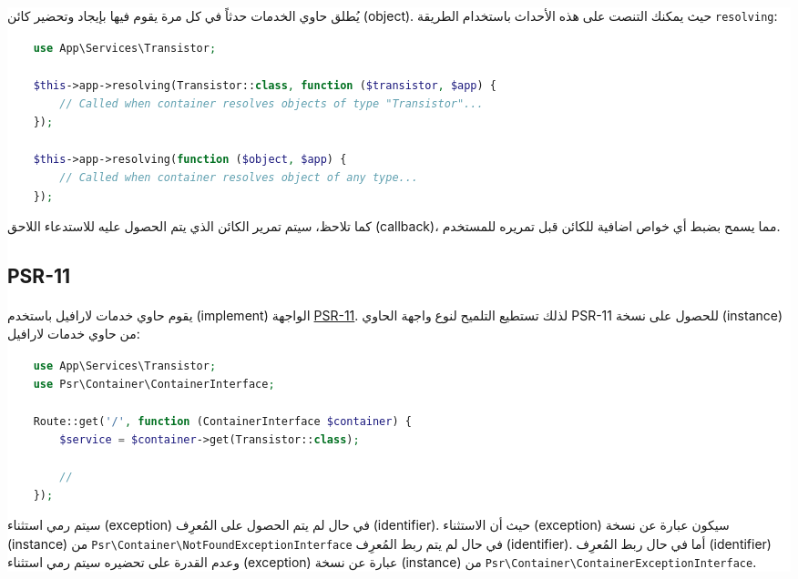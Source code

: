 يُطلق حاوي الخدمات حدثاً في كل مرة يقوم فيها بإيجاد وتحضير كائن (object). حيث يمكنك التنصت على هذه الأحداث باستخدام الطريقة `resolving`:

```php
    use App\Services\Transistor;

    $this->app->resolving(Transistor::class, function ($transistor, $app) {
        // Called when container resolves objects of type "Transistor"...
    });

    $this->app->resolving(function ($object, $app) {
        // Called when container resolves object of any type...
    });
```

كما تلاحظ، سيتم تمرير الكائن الذي يتم الحصول عليه للاستدعاء اللاحق (callback)، مما يسمح بضبط أي خواص اضافية للكائن قبل تمريره للمستخدم. 

<a name="psr-11"></a>
## PSR-11

يقوم حاوي خدمات لارافيل باستخدم (implement) الواجهة [PSR-11](https://github.com/php-fig/fig-standards/blob/master/accepted/PSR-11-container.md). لذلك تستطيع التلميح لنوع واجهة الحاوي PSR-11 للحصول على نسخة (instance) من حاوي خدمات لارافيل: 

```php
    use App\Services\Transistor;
    use Psr\Container\ContainerInterface;

    Route::get('/', function (ContainerInterface $container) {
        $service = $container->get(Transistor::class);

        //
    });
```

سيتم رمي استثناء (exception) في حال لم يتم الحصول على المُعرِف (identifier). حيث أن الاستثناء (exception) سيكون عبارة عن نسخة (instance) من `Psr\Container\NotFoundExceptionInterface` في حال لم يتم ربط المُعرِف (identifier). أما في حال ربط المُعرِف (identifier) وعدم القدرة على تحضيره سيتم رمي استثناء (exception) عبارة عن نسخة (instance) من `Psr\Container\ContainerExceptionInterface`. 
